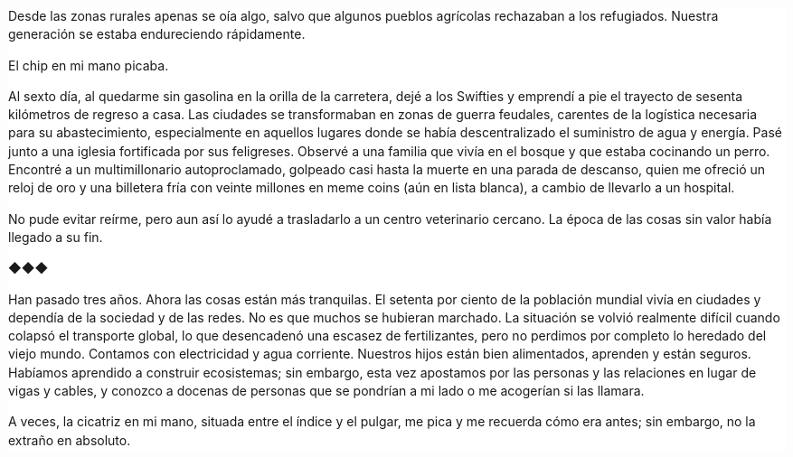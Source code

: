 Desde las zonas rurales apenas se oía algo, salvo que algunos pueblos agrícolas rechazaban a los refugiados. Nuestra generación se estaba endureciendo rápidamente.

El chip en mi mano picaba.

Al sexto día, al quedarme sin gasolina en la orilla de la carretera, dejé a los Swifties y emprendí a pie el trayecto de sesenta kilómetros de regreso a casa. Las ciudades se transformaban en zonas de guerra feudales, carentes de la logística necesaria para su abastecimiento, especialmente en aquellos lugares donde se había descentralizado el suministro de agua y energía. Pasé junto a una iglesia fortificada por sus feligreses. Observé a una familia que vivía en el bosque y que estaba cocinando un perro. Encontré a un multimillonario autoproclamado, golpeado casi hasta la muerte en una parada de descanso, quien me ofreció un reloj de oro y una billetera fría con veinte millones en meme coins (aún en lista blanca), a cambio de llevarlo a un hospital.

No pude evitar reírme, pero aun así lo ayudé a trasladarlo a un centro veterinario cercano. La época de las cosas sin valor había llegado a su fin.

◆◆◆

Han pasado tres años. Ahora las cosas están más tranquilas. El setenta por ciento de la población mundial vivía en ciudades y dependía de la sociedad y de las redes. No es que muchos se hubieran marchado. La situación se volvió realmente difícil cuando colapsó el transporte global, lo que desencadenó una escasez de fertilizantes, pero no perdimos por completo lo heredado del viejo mundo. Contamos con electricidad y agua corriente. Nuestros hijos están bien alimentados, aprenden y están seguros. Habíamos aprendido a construir ecosistemas; sin embargo, esta vez apostamos por las personas y las relaciones en lugar de vigas y cables, y conozco a docenas de personas que se pondrían a mi lado o me acogerían si las llamara.

A veces, la cicatriz en mi mano, situada entre el índice y el pulgar, me pica y me recuerda cómo era antes; sin embargo, no la extraño en absoluto.